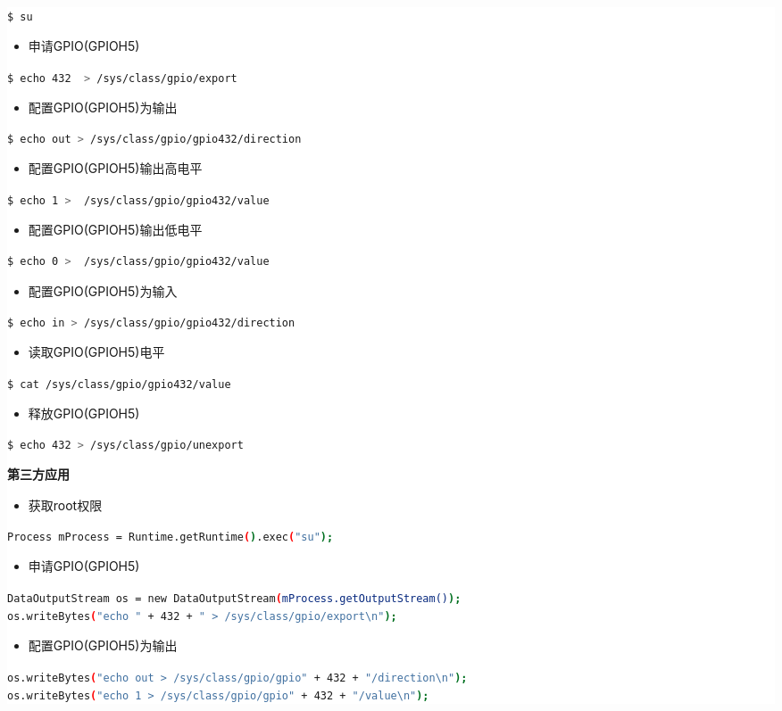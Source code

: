 ```bash
$ su
```

* 申请GPIO(GPIOH5)

```bash
$ echo 432  > /sys/class/gpio/export
```

* 配置GPIO(GPIOH5)为输出

```bash
$ echo out > /sys/class/gpio/gpio432/direction
```

* 配置GPIO(GPIOH5)输出高电平

```bash
$ echo 1 >  /sys/class/gpio/gpio432/value
```
* 配置GPIO(GPIOH5)输出低电平

```bash
$ echo 0 >  /sys/class/gpio/gpio432/value
```

* 配置GPIO(GPIOH5)为输入

```bash
$ echo in > /sys/class/gpio/gpio432/direction
```

* 读取GPIO(GPIOH5)电平

```bash
$ cat /sys/class/gpio/gpio432/value
```

* 释放GPIO(GPIOH5)

```bash
$ echo 432 > /sys/class/gpio/unexport
```

**第三方应用**

* 获取root权限

```bash
Process mProcess = Runtime.getRuntime().exec("su");
```

* 申请GPIO(GPIOH5)

```bash
DataOutputStream os = new DataOutputStream(mProcess.getOutputStream());
os.writeBytes("echo " + 432 + " > /sys/class/gpio/export\n");
```

* 配置GPIO(GPIOH5)为输出

```bash
os.writeBytes("echo out > /sys/class/gpio/gpio" + 432 + "/direction\n");
os.writeBytes("echo 1 > /sys/class/gpio/gpio" + 432 + "/value\n");
```
